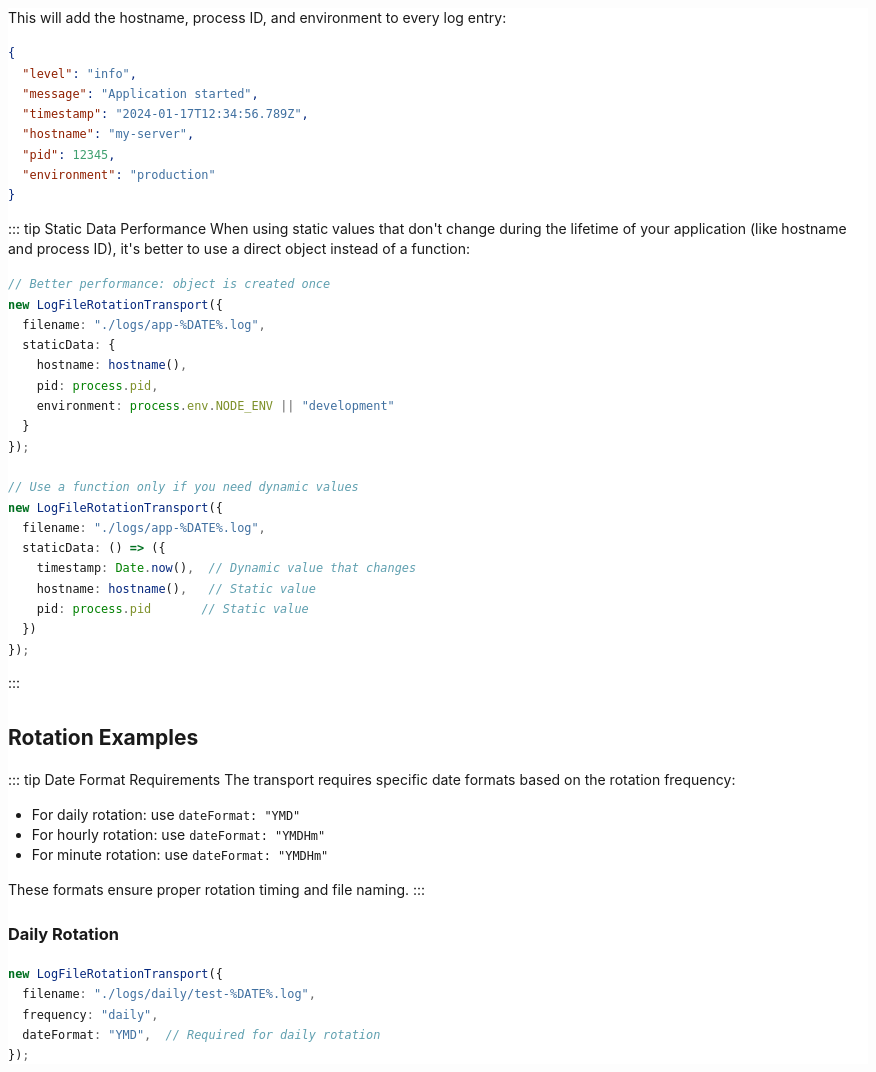 This will add the hostname, process ID, and environment to every log entry:
```json
{
  "level": "info",
  "message": "Application started",
  "timestamp": "2024-01-17T12:34:56.789Z",
  "hostname": "my-server",
  "pid": 12345,
  "environment": "production"
}
```

::: tip Static Data Performance
When using static values that don't change during the lifetime of your application (like hostname and process ID), it's better to use a direct object instead of a function:

```typescript
// Better performance: object is created once
new LogFileRotationTransport({
  filename: "./logs/app-%DATE%.log",
  staticData: {
    hostname: hostname(),
    pid: process.pid,
    environment: process.env.NODE_ENV || "development"
  }
});

// Use a function only if you need dynamic values
new LogFileRotationTransport({
  filename: "./logs/app-%DATE%.log",
  staticData: () => ({
    timestamp: Date.now(),  // Dynamic value that changes
    hostname: hostname(),   // Static value
    pid: process.pid       // Static value
  })
});
```
:::

## Rotation Examples

::: tip Date Format Requirements
The transport requires specific date formats based on the rotation frequency:
- For daily rotation: use `dateFormat: "YMD"`
- For hourly rotation: use `dateFormat: "YMDHm"`
- For minute rotation: use `dateFormat: "YMDHm"`

These formats ensure proper rotation timing and file naming.
:::

### Daily Rotation
```typescript
new LogFileRotationTransport({
  filename: "./logs/daily/test-%DATE%.log",
  frequency: "daily",
  dateFormat: "YMD",  // Required for daily rotation
});
```
